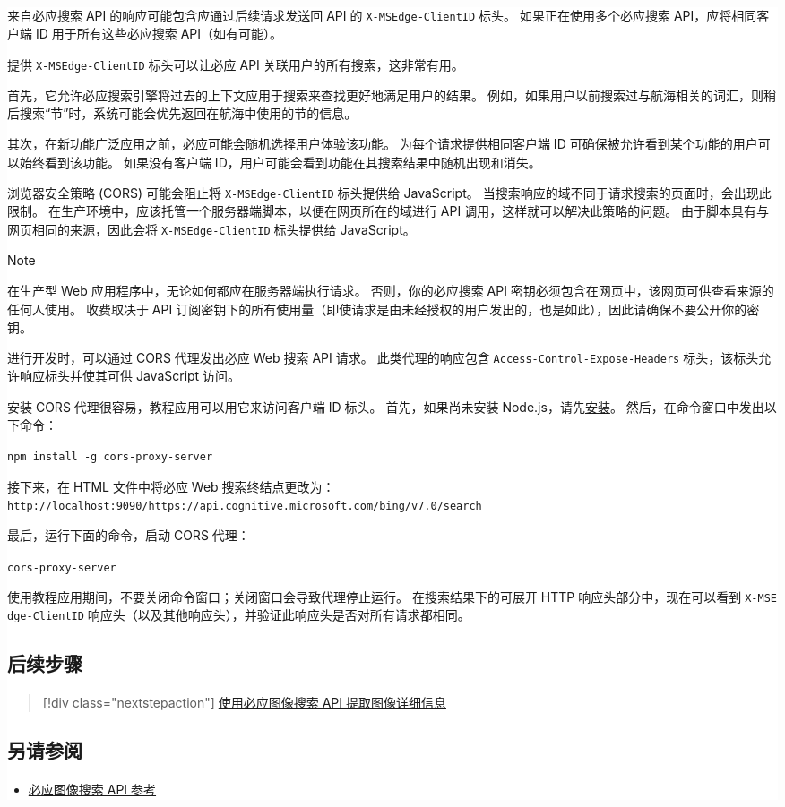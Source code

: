 来自必应搜索 API 的响应可能包含应通过后续请求发送回 API 的 `X-MSEdge-ClientID` 标头。 如果正在使用多个必应搜索 API，应将相同客户端 ID 用于所有这些必应搜索 API（如有可能）。

提供 `X-MSEdge-ClientID` 标头可以让必应 API 关联用户的所有搜索，这非常有用。

首先，它允许必应搜索引擎将过去的上下文应用于搜索来查找更好地满足用户的结果。 例如，如果用户以前搜索过与航海相关的词汇，则稍后搜索“节”时，系统可能会优先返回在航海中使用的节的信息。

其次，在新功能广泛应用之前，必应可能会随机选择用户体验该功能。 为每个请求提供相同客户端 ID 可确保被允许看到某个功能的用户可以始终看到该功能。 如果没有客户端 ID，用户可能会看到功能在其搜索结果中随机出现和消失。

浏览器安全策略 (CORS) 可能会阻止将 `X-MSEdge-ClientID` 标头提供给 JavaScript。 当搜索响应的域不同于请求搜索的页面时，会出现此限制。 在生产环境中，应该托管一个服务器端脚本，以便在网页所在的域进行 API 调用，这样就可以解决此策略的问题。 由于脚本具有与网页相同的来源，因此会将 `X-MSEdge-ClientID` 标头提供给 JavaScript。

> [!NOTE]
> 在生产型 Web 应用程序中，无论如何都应在服务器端执行请求。 否则，你的必应搜索 API 密钥必须包含在网页中，该网页可供查看来源的任何人使用。 收费取决于 API 订阅密钥下的所有使用量（即使请求是由未经授权的用户发出的，也是如此），因此请确保不要公开你的密钥。

进行开发时，可以通过 CORS 代理发出必应 Web 搜索 API 请求。 此类代理的响应包含 `Access-Control-Expose-Headers` 标头，该标头允许响应标头并使其可供 JavaScript 访问。

安装 CORS 代理很容易，教程应用可以用它来访问客户端 ID 标头。 首先，如果尚未安装 Node.js，请先[安装](https://nodejs.org/en/download/)。 然后，在命令窗口中发出以下命令：

```console
npm install -g cors-proxy-server
```

接下来，在 HTML 文件中将必应 Web 搜索终结点更改为：\
`http://localhost:9090/https://api.cognitive.microsoft.com/bing/v7.0/search`

最后，运行下面的命令，启动 CORS 代理：

```console
cors-proxy-server
```

使用教程应用期间，不要关闭命令窗口；关闭窗口会导致代理停止运行。 在搜索结果下的可展开 HTTP 响应头部分中，现在可以看到 `X-MSEdge-ClientID` 响应头（以及其他响应头），并验证此响应头是否对所有请求都相同。

## <a name="next-steps"></a>后续步骤

> [!div class="nextstepaction"]
> [使用必应图像搜索 API 提取图像详细信息](tutorial-image-post.md)

## <a name="see-also"></a>另请参阅

* [必应图像搜索 API 参考](/rest/api/cognitiveservices/bing-images-api-v7-reference)